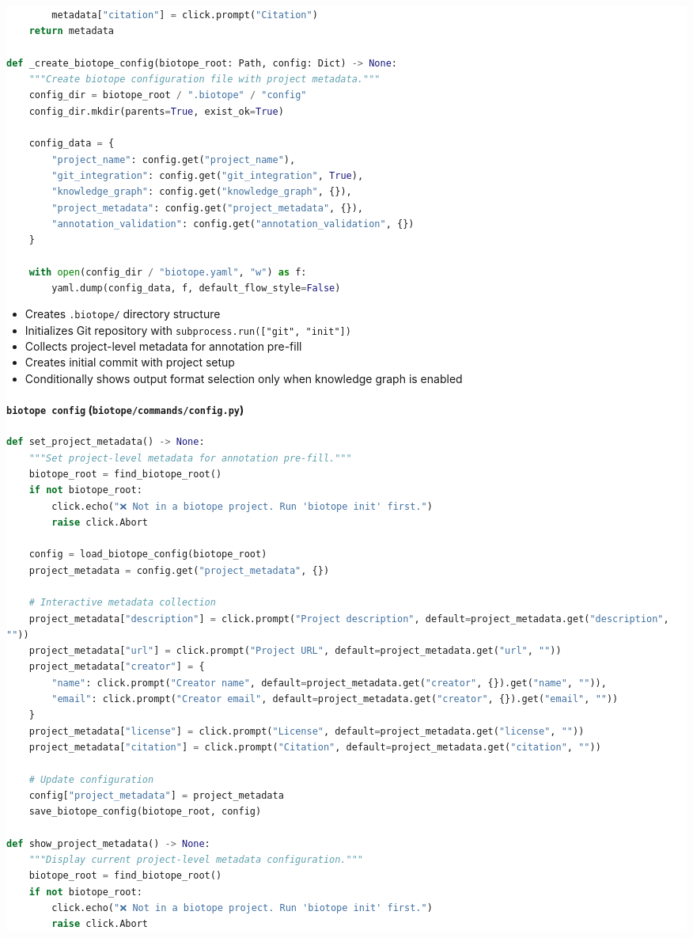 ```python
        metadata["citation"] = click.prompt("Citation")
    return metadata

def _create_biotope_config(biotope_root: Path, config: Dict) -> None:
    """Create biotope configuration file with project metadata."""
    config_dir = biotope_root / ".biotope" / "config"
    config_dir.mkdir(parents=True, exist_ok=True)
    
    config_data = {
        "project_name": config.get("project_name"),
        "git_integration": config.get("git_integration", True),
        "knowledge_graph": config.get("knowledge_graph", {}),
        "project_metadata": config.get("project_metadata", {}),
        "annotation_validation": config.get("annotation_validation", {})
    }
    
    with open(config_dir / "biotope.yaml", "w") as f:
        yaml.dump(config_data, f, default_flow_style=False)
```

- Creates `.biotope/` directory structure
- Initializes Git repository with `subprocess.run(["git", "init"])`
- Collects project-level metadata for annotation pre-fill
- Creates initial commit with project setup
- Conditionally shows output format selection only when knowledge graph is enabled

#### `biotope config` (`biotope/commands/config.py`)

```python
def set_project_metadata() -> None:
    """Set project-level metadata for annotation pre-fill."""
    biotope_root = find_biotope_root()
    if not biotope_root:
        click.echo("❌ Not in a biotope project. Run 'biotope init' first.")
        raise click.Abort
    
    config = load_biotope_config(biotope_root)
    project_metadata = config.get("project_metadata", {})
    
    # Interactive metadata collection
    project_metadata["description"] = click.prompt("Project description", default=project_metadata.get("description", ""))
    project_metadata["url"] = click.prompt("Project URL", default=project_metadata.get("url", ""))
    project_metadata["creator"] = {
        "name": click.prompt("Creator name", default=project_metadata.get("creator", {}).get("name", "")),
        "email": click.prompt("Creator email", default=project_metadata.get("creator", {}).get("email", ""))
    }
    project_metadata["license"] = click.prompt("License", default=project_metadata.get("license", ""))
    project_metadata["citation"] = click.prompt("Citation", default=project_metadata.get("citation", ""))
    
    # Update configuration
    config["project_metadata"] = project_metadata
    save_biotope_config(biotope_root, config)

def show_project_metadata() -> None:
    """Display current project-level metadata configuration."""
    biotope_root = find_biotope_root()
    if not biotope_root:
        click.echo("❌ Not in a biotope project. Run 'biotope init' first.")
        raise click.Abort
```